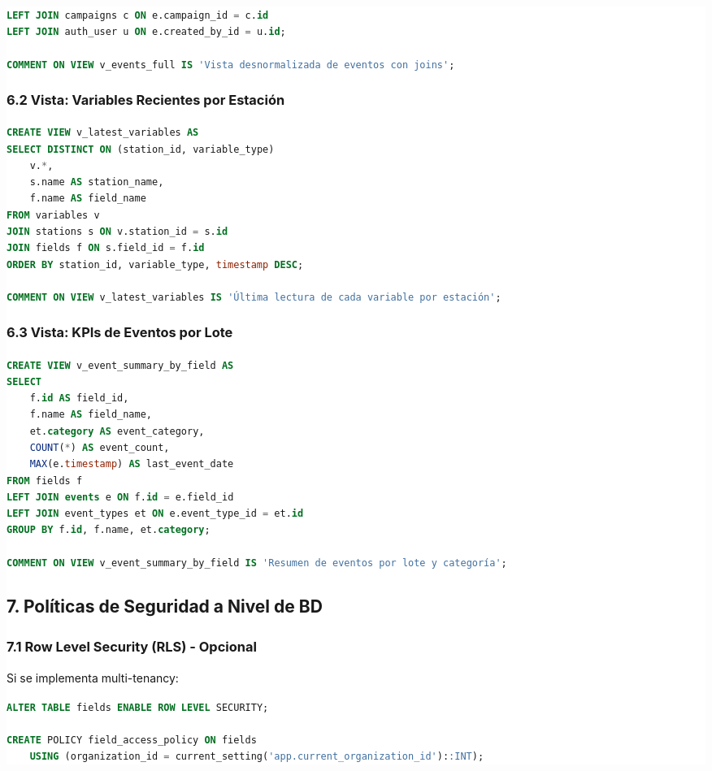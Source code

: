 ```sql
LEFT JOIN campaigns c ON e.campaign_id = c.id
LEFT JOIN auth_user u ON e.created_by_id = u.id;

COMMENT ON VIEW v_events_full IS 'Vista desnormalizada de eventos con joins';
```

### 6.2 Vista: Variables Recientes por Estación

```sql
CREATE VIEW v_latest_variables AS
SELECT DISTINCT ON (station_id, variable_type)
    v.*,
    s.name AS station_name,
    f.name AS field_name
FROM variables v
JOIN stations s ON v.station_id = s.id
JOIN fields f ON s.field_id = f.id
ORDER BY station_id, variable_type, timestamp DESC;

COMMENT ON VIEW v_latest_variables IS 'Última lectura de cada variable por estación';
```

### 6.3 Vista: KPIs de Eventos por Lote

```sql
CREATE VIEW v_event_summary_by_field AS
SELECT
    f.id AS field_id,
    f.name AS field_name,
    et.category AS event_category,
    COUNT(*) AS event_count,
    MAX(e.timestamp) AS last_event_date
FROM fields f
LEFT JOIN events e ON f.id = e.field_id
LEFT JOIN event_types et ON e.event_type_id = et.id
GROUP BY f.id, f.name, et.category;

COMMENT ON VIEW v_event_summary_by_field IS 'Resumen de eventos por lote y categoría';
```

## 7. Políticas de Seguridad a Nivel de BD

### 7.1 Row Level Security (RLS) - Opcional

Si se implementa multi-tenancy:

```sql
ALTER TABLE fields ENABLE ROW LEVEL SECURITY;

CREATE POLICY field_access_policy ON fields
    USING (organization_id = current_setting('app.current_organization_id')::INT);
```
